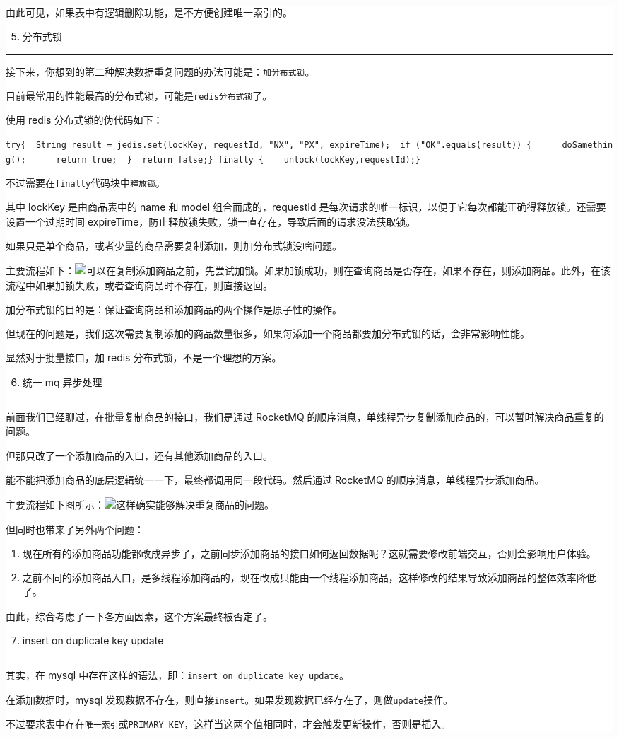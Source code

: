 由此可见，如果表中有逻辑删除功能，是不方便创建唯一索引的。

5. 分布式锁
-------

接下来，你想到的第二种解决数据重复问题的办法可能是：`加分布式锁`。

目前最常用的性能最高的分布式锁，可能是`redis分布式锁`了。

使用 redis 分布式锁的伪代码如下：

```
try{  String result = jedis.set(lockKey, requestId, "NX", "PX", expireTime);  if ("OK".equals(result)) {      doSamething();      return true;  }  return false;} finally {    unlock(lockKey,requestId);}
```

不过需要在`finally`代码块中`释放锁`。

其中 lockKey 是由商品表中的 name 和 model 组合而成的，requestId 是每次请求的唯一标识，以便于它每次都能正确得释放锁。还需要设置一个过期时间 expireTime，防止释放锁失败，锁一直存在，导致后面的请求没法获取锁。

如果只是单个商品，或者少量的商品需要复制添加，则加分布式锁没啥问题。

主要流程如下：![](https://mmbiz.qpic.cn/mmbiz_png/ibJZVicC7nz5iaKjv5crmHjKwiakCWXlN74vGcexEIvtOkk5Jfh2JwW8cvMKIibvp3JvHQdQoia82efOcepStGicuTNcQ/640?wx_fmt=png)可以在复制添加商品之前，先尝试加锁。如果加锁成功，则在查询商品是否存在，如果不存在，则添加商品。此外，在该流程中如果加锁失败，或者查询商品时不存在，则直接返回。

加分布式锁的目的是：保证查询商品和添加商品的两个操作是原子性的操作。

但现在的问题是，我们这次需要复制添加的商品数量很多，如果每添加一个商品都要加分布式锁的话，会非常影响性能。

显然对于批量接口，加 redis 分布式锁，不是一个理想的方案。

6. 统一 mq 异步处理
-------------

前面我们已经聊过，在批量复制商品的接口，我们是通过 RocketMQ 的顺序消息，单线程异步复制添加商品的，可以暂时解决商品重复的问题。

但那只改了一个添加商品的入口，还有其他添加商品的入口。

能不能把添加商品的底层逻辑统一一下，最终都调用同一段代码。然后通过 RocketMQ 的顺序消息，单线程异步添加商品。

主要流程如下图所示：![](https://mmbiz.qpic.cn/mmbiz_png/ibJZVicC7nz5iaKjv5crmHjKwiakCWXlN74vp4QahsQibEx0YLVVX1xLYMzETZOdC0LNJP9VwkNo5MxANC3moic6ZZ2w/640?wx_fmt=png)这样确实能够解决重复商品的问题。

但同时也带来了另外两个问题：

1.  现在所有的添加商品功能都改成异步了，之前同步添加商品的接口如何返回数据呢？这就需要修改前端交互，否则会影响用户体验。
    
2.  之前不同的添加商品入口，是多线程添加商品的，现在改成只能由一个线程添加商品，这样修改的结果导致添加商品的整体效率降低了。
    

由此，综合考虑了一下各方面因素，这个方案最终被否定了。

7. insert on duplicate key update
---------------------------------

其实，在 mysql 中存在这样的语法，即：`insert on duplicate key update`。

在添加数据时，mysql 发现数据不存在，则直接`insert`。如果发现数据已经存在了，则做`update`操作。

不过要求表中存在`唯一索引`或`PRIMARY KEY`，这样当这两个值相同时，才会触发更新操作，否则是插入。
